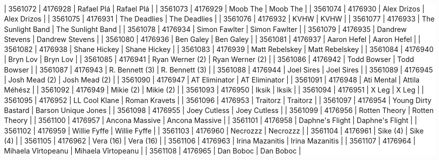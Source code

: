 | 3561072 | 4176928 | Rafael Plá | Rafael Plá |
| 3561073 | 4176929 | Moob The | Moob The |
| 3561074 | 4176930 | Alex Drizos | Alex Drizos |
| 3561075 | 4176931 | The Deadlies | The Deadlies |
| 3561076 | 4176932 | KVHW | KVHW |
| 3561077 | 4176933 | The Sunlight Band | The Sunlight Band |
| 3561078 | 4176934 | Simon Fawlter | Simon Fawlter |
| 3561079 | 4176935 | Dandrew Stevens | Dandrew Stevens |
| 3561080 | 4176936 | Ben Galey | Ben Galey |
| 3561081 | 4176937 | Aaron Hefel | Aaron Hefel |
| 3561082 | 4176938 | Shane Hickey | Shane Hickey |
| 3561083 | 4176939 | Matt Rebelskey | Matt Rebelskey |
| 3561084 | 4176940 | Bryn Lov | Bryn Lov |
| 3561085 | 4176941 | Ryan Werner (2) | Ryan Werner (2) |
| 3561086 | 4176942 | Todd Bowser | Todd Bowser |
| 3561087 | 4176943 | R. Bennett (3) | R. Bennett (3) |
| 3561088 | 4176944 | Joel Sires | Joel Sires |
| 3561089 | 4176945 | Josh Mead (2) | Josh Mead (2) |
| 3561090 | 4176947 | AT Eliminator | AT Eliminator |
| 3561091 | 4176948 | Ati Mental | Attila Méhész |
| 3561092 | 4176949 | Mikie (2) | Mikie (2) |
| 3561093 | 4176950 | Iksik | Iksik |
| 3561094 | 4176951 | X Leg | X Leg |
| 3561095 | 4176952 | LL Cool Klane | Roman Kravets |
| 3561096 | 4176953 | Traitorz | Traitorz |
| 3561097 | 4176954 | Young Dirty Bastard | Barson Unique Jones |
| 3561098 | 4176955 | Joey Cutless | Joey Cutless |
| 3561099 | 4176956 | Rotten Theory | Rotten Theory |
| 3561100 | 4176957 | Ancona Massive | Ancona Massive |
| 3561101 | 4176958 | Daphne's Flight | Daphne's Flight |
| 3561102 | 4176959 | Willie Fyffe | Willie Fyffe |
| 3561103 | 4176960 | Necrozzz | Necrozzz |
| 3561104 | 4176961 | Sike (4) | Sike (4) |
| 3561105 | 4176962 | Vera (16) | Vera (16) |
| 3561106 | 4176963 | Irina Mazanitis | Irina Mazanitis |
| 3561107 | 4176964 | Mihaela Vîrtopeanu | Mihaela Vîrtopeanu |
| 3561108 | 4176965 | Dan Boboc | Dan Boboc |